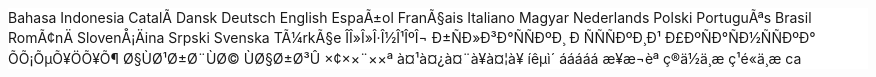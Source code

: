 Bahasa Indonesia CatalÃ  Dansk Deutsch English EspaÃ±ol FranÃ§ais Italiano
Magyar Nederlands Polski PortuguÃªs Brasil RomÃ¢nÄ SlovenÅ¡Äina Srpski
Svenska TÃ¼rkÃ§e ÎÎ»Î»Î·Î½Î¹ÎºÎ¬ Ð±ÑÐ»Ð³Ð°ÑÑÐºÐ¸ Ð ÑÑÑÐºÐ¸Ð¹
Ð£ÐºÑÐ°ÑÐ½ÑÑÐºÐ° ÕÕ¡ÕµÕ¥ÖÕ¥Õ¶ Ø§ÙØ¹Ø±Ø¨ÙØ© ÙØ§Ø±Ø³Û ×¢××¨××ª
à¤¹à¤¿à¤¨à¥à¤¦à¥ íêµ­ì´ ááááá æ¥æ¬èª ç®ä½ä¸­æ
ç¹é«ä¸­æ ca

